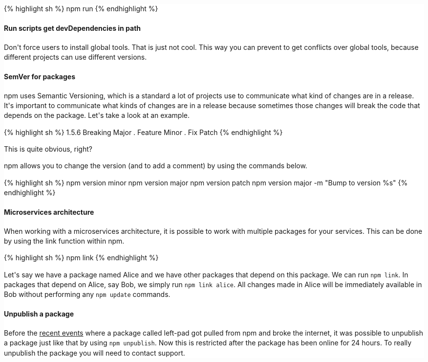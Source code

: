 {% highlight sh %}
npm run <anything>
{% endhighlight %}

#### Run scripts get devDependencies in path
Don't force users to install global tools. That is just not cool.
This way you can prevent to get conflicts over global tools, because different projects can use different versions.

#### SemVer for packages
npm uses Semantic Versioning, which is a standard a lot of projects use to communicate what kind of changes are in a release.
It's important to communicate what kinds of changes are in a release because sometimes those changes will break the code that depends on the package.
Let's take a look at an example.

{% highlight sh %}
1.5.6
Breaking Major . Feature Minor . Fix Patch
{% endhighlight %}

This is quite obvious, right?

npm allows you to change the version (and to add a comment) by using the commands below.

{% highlight sh %}
npm version minor
npm version major
npm version patch
npm version major -m "Bump to version %s"
{% endhighlight %}

#### Microservices architecture
When working with a microservices architecture, it is possible to work with multiple packages for your services.
This can be done by using the link function within npm.

{% highlight sh %}
npm link <dependency>
{% endhighlight %}

Let's say we have a package named Alice and we have other packages that depend on this package.
We can run `npm link`.
In packages that depend on Alice, say Bob, we simply run `npm link alice`.
All changes made in Alice will be immediately available in Bob without performing any `npm update` commands.

#### Unpublish a package
Before the [recent events](http://blog.npmjs.org/post/141577284765/kik-left-pad-and-npm) where a package called left-pad got pulled from npm and broke the internet, it was possible to unpublish a package just like that by using `npm unpublish`.
Now this is restricted after the package has been online for 24 hours.
To really unpublish the package you will need to contact support.
